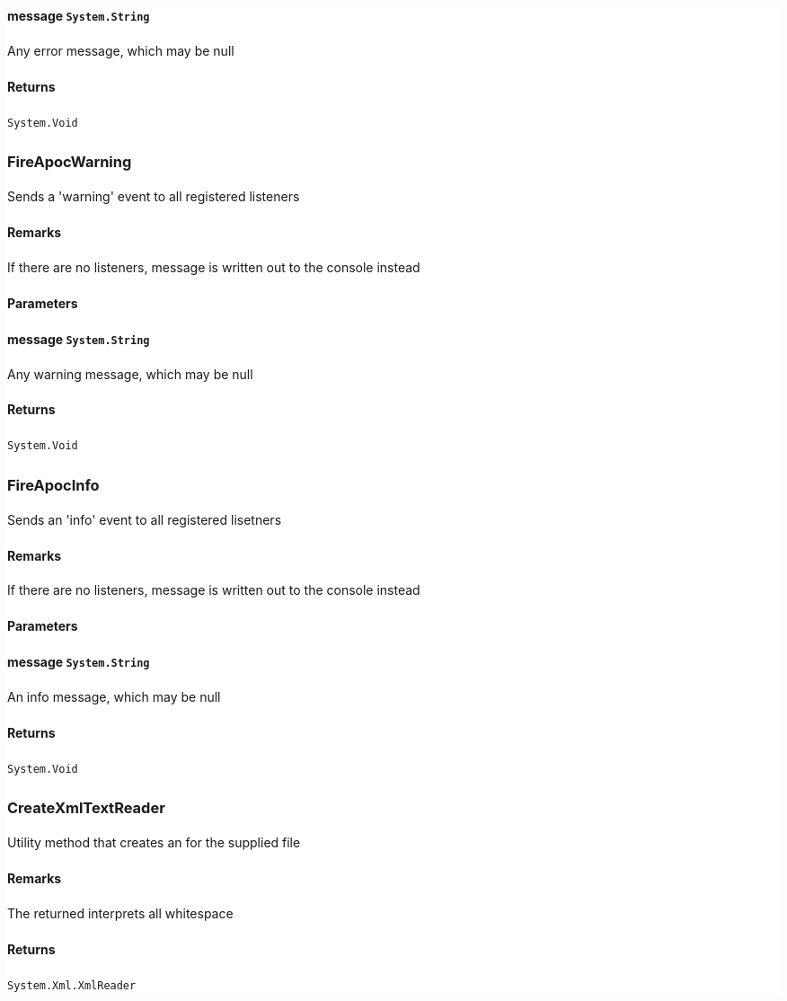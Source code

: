 #### message `System.String`

Any error message, which may be null

#### Returns

`System.Void` 

###  FireApocWarning

Sends a 'warning' event to all registered listeners

#### Remarks
If there are no listeners, message is written out 
                to the console instead

#### Parameters

#### message `System.String`

Any warning message, which may be null

#### Returns

`System.Void` 

###  FireApocInfo

Sends an 'info' event to all registered lisetners

#### Remarks
If there are no listeners, message is written out 
                to the console instead

#### Parameters

#### message `System.String`

An info message, which may be null

#### Returns

`System.Void` 

###  CreateXmlTextReader

Utility method that creates an 
                for the supplied file

#### Remarks
The returned  interprets all whitespace

#### Returns

`System.Xml.XmlReader` 

